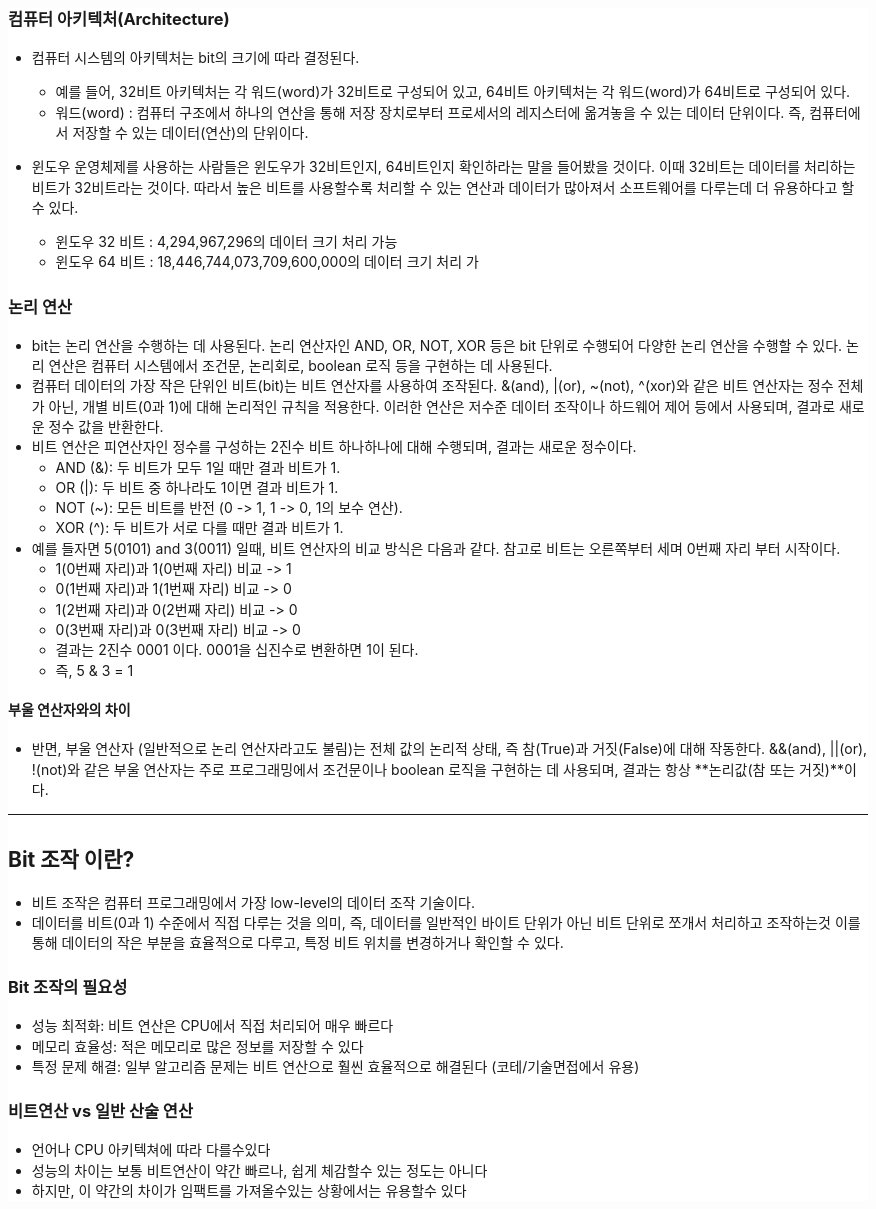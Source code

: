 ### 컴퓨터 아키텍처(Architecture)
- 컴퓨터 시스템의 아키텍처는 bit의 크기에 따라 결정된다. 
    - 예를 들어, 32비트 아키텍처는 각 워드(word)가 32비트로 구성되어 있고, 64비트 아키텍처는 각 워드(word)가 64비트로 구성되어 있다.
    - 워드(word) : 컴퓨터 구조에서 하나의 연산을 통해 저장 장치로부터 프로세서의 레지스터에 옮겨놓을 수 있는 데이터 단위이다. 즉, 컴퓨터에서 저장할 수 있는 데이터(연산)의 단위이다.

- 윈도우 운영체제를 사용하는 사람들은 윈도우가 32비트인지, 64비트인지 확인하라는 말을 들어봤을 것이다. 이때 32비트는 데이터를 처리하는 비트가 32비트라는 것이다. 따라서 높은 비트를 사용할수록 처리할 수 있는 연산과 데이터가 많아져서 소프트웨어를 다루는데 더 유용하다고 할 수 있다.
    - 윈도우 32 비트 : 4,294,967,296의 데이터 크기 처리 가능
    - 윈도우 64 비트 : 18,446,744,073,709,600,000의 데이터 크기 처리 가

### 논리 연산
- bit는 논리 연산을 수행하는 데 사용된다. 논리 연산자인 AND, OR, NOT, XOR 등은 bit 단위로 수행되어 다양한 논리 연산을 수행할 수 있다. 논리 연산은 컴퓨터 시스템에서 조건문, 논리회로, boolean 로직 등을 구현하는 데 사용된다.
- 컴퓨터 데이터의 가장 작은 단위인 비트(bit)는 비트 연산자를 사용하여 조작된다. &(and), |(or), ~(not), ^(xor)와 같은 비트 연산자는 정수 전체가 아닌, 개별 비트(0과 1)에 대해 논리적인 규칙을 적용한다. 이러한 연산은 저수준 데이터 조작이나 하드웨어 제어 등에서 사용되며, 결과로 새로운 정수 값을 반환한다.
- 비트 연산은 피연산자인 정수를 구성하는 2진수 비트 하나하나에 대해 수행되며, 결과는 새로운 정수이다.
    - AND (&): 두 비트가 모두 1일 때만 결과 비트가 1.
    - OR (|): 두 비트 중 하나라도 1이면 결과 비트가 1.
    - NOT (~): 모든 비트를 반전 (0 -> 1, 1 -> 0, 1의 보수 연산).
    - XOR (^): 두 비트가 서로 다를 때만 결과 비트가 1.
- 예를 들자면 5(0101) and 3(0011) 일때, 비트 연산자의 비교 방식은 다음과 같다. 참고로 비트는 오른쪽부터 세며 0번째 자리 부터 시작이다.
    - 1(0번째 자리)과 1(0번째 자리) 비교 -> 1
    - 0(1번째 자리)과 1(1번째 자리) 비교 -> 0
    - 1(2번째 자리)과 0(2번째 자리) 비교 -> 0
    - 0(3번째 자리)과 0(3번째 자리) 비교 -> 0
    - 결과는 2진수 0001 이다. 0001을 십진수로 변환하면 1이 된다.
    - 즉, 5 & 3 = 1

#### 부울 연산자와의 차이 
- 반면, 부울 연산자 (일반적으로 논리 연산자라고도 불림)는 전체 값의 논리적 상태, 즉 참(True)과 거짓(False)에 대해 작동한다. &&(and), ||(or), !(not)와 같은 부울 연산자는 주로 프로그래밍에서 조건문이나 boolean 로직을 구현하는 데 사용되며, 결과는 항상 **논리값(참 또는 거짓)**이다.

-----


## Bit 조작 이란?
- 비트 조작은 컴퓨터 프로그래밍에서 가장 low-level의 데이터 조작 기술이다.
- 데이터를 비트(0과 1) 수준에서 직접 다루는 것을 의미, 즉, 데이터를 일반적인 바이트 단위가 아닌 비트 단위로 쪼개서 처리하고 조작하는것
이를 통해 데이터의 작은 부분을 효율적으로 다루고, 특정 비트 위치를 변경하거나 확인할 수 있다. 

### Bit 조작의 필요성
- 성능 최적화: 비트 연산은 CPU에서 직접 처리되어 매우 빠르다
- 메모리 효율성: 적은 메모리로 많은 정보를 저장할 수 있다
- 특정 문제 해결: 일부 알고리즘 문제는 비트 연산으로 훨씬 효율적으로 해결된다 (코테/기술면접에서 유용)

### 비트연산 vs 일반 산술 연산
- 언어나 CPU 아키텍쳐에 따라 다를수있다
- 성능의 차이는 보통 비트연산이 약간 빠르나, 쉽게 체감할수 있는 정도는 아니다
- 하지만, 이 약간의 차이가 임팩트를 가져올수있는 상황에서는 유용할수 있다
